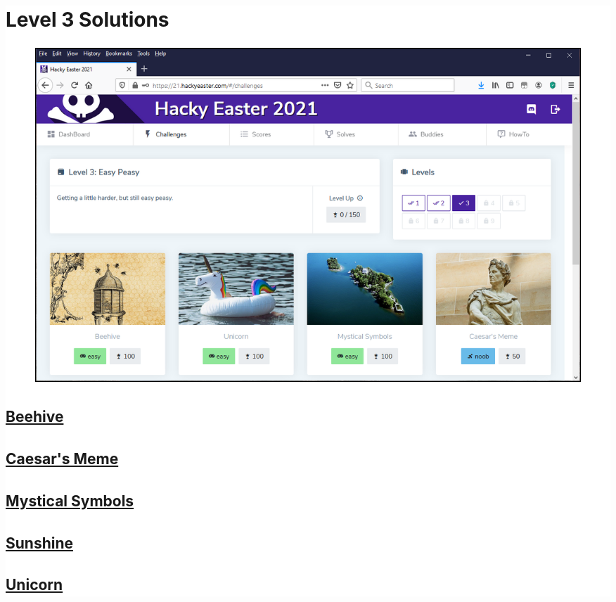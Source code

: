 # Level 3 Solutions

<p align="center">
     <img width="90%" src="Level_3.png" style="border: 1px solid black">
</p>

## [Beehive](./Beehive/Beehive.pdf)

## [Caesar's Meme](./CaesarsMeme/CaesarsMeme.pdf)

## [Mystical Symbols](./MysticalSymbols/Mystical%20Symbols.pdf)

## [Sunshine](./Sunshine/Sunshine.pdf)

## [Unicorn](./Unicorn/Unicorn.pdf)